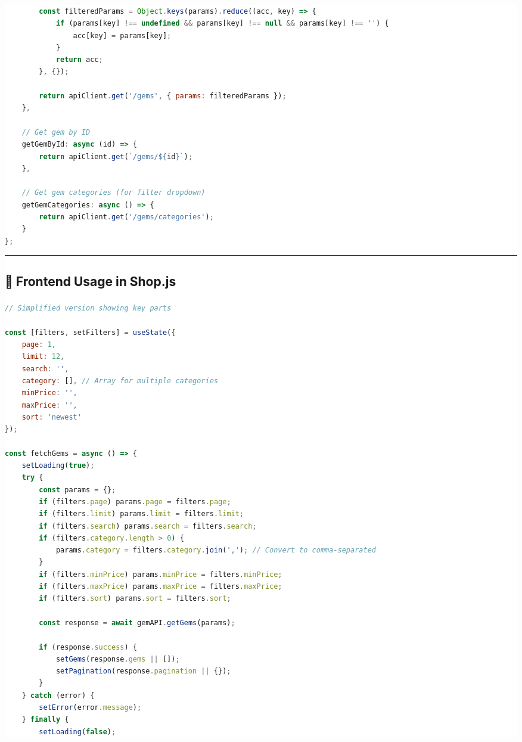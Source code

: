```javascript
        const filteredParams = Object.keys(params).reduce((acc, key) => {
            if (params[key] !== undefined && params[key] !== null && params[key] !== '') {
                acc[key] = params[key];
            }
            return acc;
        }, {});

        return apiClient.get('/gems', { params: filteredParams });
    },

    // Get gem by ID
    getGemById: async (id) => {
        return apiClient.get(`/gems/${id}`);
    },

    // Get gem categories (for filter dropdown)
    getGemCategories: async () => {
        return apiClient.get('/gems/categories');
    }
};
```

---

## 🎨 **Frontend Usage in Shop.js**

```javascript
// Simplified version showing key parts

const [filters, setFilters] = useState({
    page: 1,
    limit: 12,
    search: '',
    category: [], // Array for multiple categories
    minPrice: '',
    maxPrice: '',
    sort: 'newest'
});

const fetchGems = async () => {
    setLoading(true);
    try {
        const params = {};
        if (filters.page) params.page = filters.page;
        if (filters.limit) params.limit = filters.limit;
        if (filters.search) params.search = filters.search;
        if (filters.category.length > 0) {
            params.category = filters.category.join(','); // Convert to comma-separated
        }
        if (filters.minPrice) params.minPrice = filters.minPrice;
        if (filters.maxPrice) params.maxPrice = filters.maxPrice;
        if (filters.sort) params.sort = filters.sort;

        const response = await gemAPI.getGems(params);
        
        if (response.success) {
            setGems(response.gems || []);
            setPagination(response.pagination || {});
        }
    } catch (error) {
        setError(error.message);
    } finally {
        setLoading(false);
```